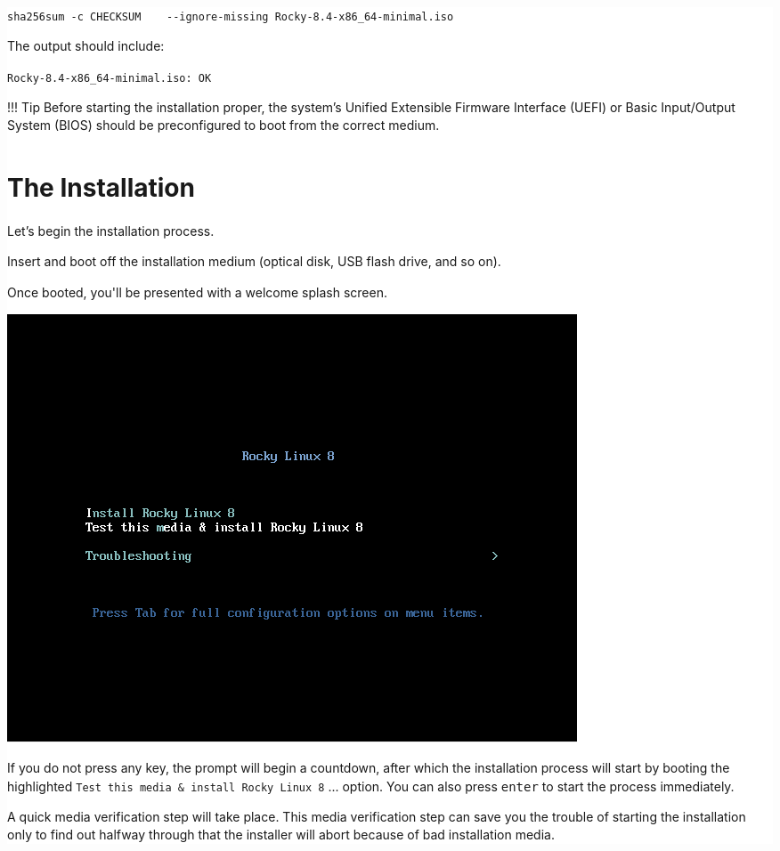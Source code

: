 ```
sha256sum -c CHECKSUM    --ignore-missing Rocky-8.4-x86_64-minimal.iso
```

The output should include:

```
Rocky-8.4-x86_64-minimal.iso: OK
```

!!! Tip
    Before starting the installation proper, the system’s Unified Extensible Firmware Interface (UEFI) or Basic Input/Output System (BIOS) should be preconfigured to boot from the correct medium.

# The Installation

Let’s begin the installation process.

Insert and boot off the installation medium (optical disk, USB flash drive, and so on).

Once booted, you'll be presented with a welcome splash screen.

![Rocky Linux installation splash screen](images/installation-F01.png)

If you do not press any key, the prompt will begin a countdown, after which the installation process will start by booting the highlighted `Test this media & install Rocky Linux 8` ... option. You can also press <kbd>enter</kbd> to start the process immediately.

A quick media verification step will take place. This media verification step can save you the trouble of starting the installation only to find out halfway through that the installer will abort because of bad installation media.

